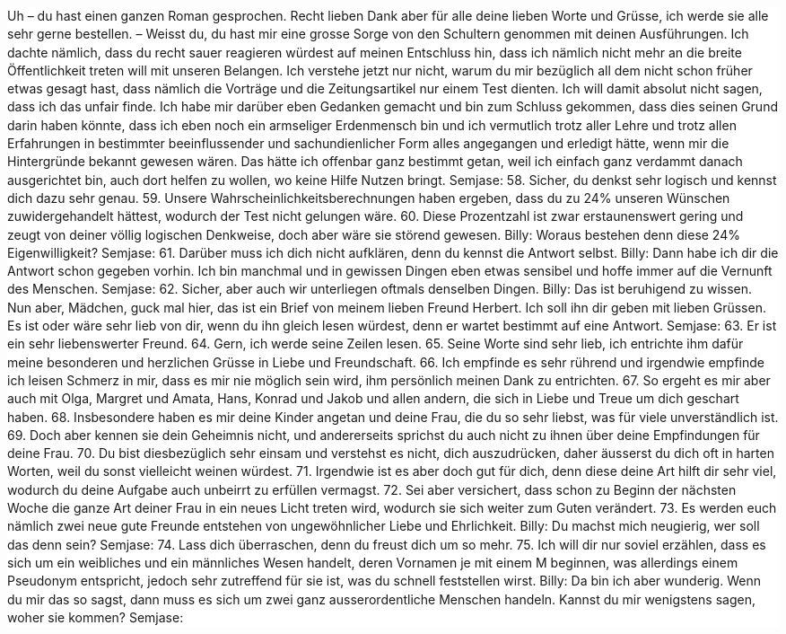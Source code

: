 Uh – du hast einen ganzen Roman gesprochen. Recht lieben Dank aber für alle deine lieben Worte und Grüsse, ich werde sie alle sehr gerne bestellen. – Weisst du, du hast mir eine grosse Sorge von den Schultern genommen mit deinen Ausführungen. Ich dachte nämlich, dass du recht sauer reagieren würdest auf meinen Entschluss hin, dass ich nämlich nicht mehr an die breite Öffentlichkeit treten will mit unseren Belangen. Ich verstehe jetzt nur nicht, warum du mir bezüglich all dem nicht schon früher etwas gesagt hast, dass nämlich die Vorträge und die Zeitungsartikel nur einem Test dienten. Ich will damit absolut nicht sagen, dass ich das unfair finde. Ich habe mir darüber eben Gedanken gemacht und bin zum Schluss gekommen, dass dies seinen Grund darin haben könnte, dass ich eben noch ein armseliger Erdenmensch bin und ich vermutlich trotz aller Lehre und trotz allen Erfahrungen in bestimmter beeinflussender und sachundienlicher Form alles angegangen und erledigt hätte, wenn mir die Hintergründe bekannt gewesen wären. Das hätte ich offenbar ganz bestimmt getan, weil ich einfach ganz verdammt danach ausgerichtet bin, auch dort helfen zu wollen, wo keine Hilfe Nutzen bringt.
Semjase:
58. Sicher, du denkst sehr logisch und kennst dich dazu sehr genau.
59. Unsere Wahrscheinlichkeitsberechnungen haben ergeben, dass du zu 24% unseren Wünschen zuwidergehandelt hättest, wodurch der Test nicht gelungen wäre.
60. Diese Prozentzahl ist zwar erstaunenswert gering und zeugt von deiner völlig logischen Denkweise, doch aber wäre sie störend gewesen.
Billy:
Woraus bestehen denn diese 24% Eigenwilligkeit?
Semjase:
61. Darüber muss ich dich nicht aufklären, denn du kennst die Antwort selbst.
Billy:
Dann habe ich dir die Antwort schon gegeben vorhin. Ich bin manchmal und in gewissen Dingen eben etwas sensibel und hoffe immer auf die Vernunft des Menschen.
Semjase:
62. Sicher, aber auch wir unterliegen oftmals denselben Dingen.
Billy:
Das ist beruhigend zu wissen. Nun aber, Mädchen, guck mal hier, das ist ein Brief von meinem lieben Freund Herbert. Ich soll ihn dir geben mit lieben Grüssen. Es ist oder wäre sehr lieb von dir, wenn du ihn gleich lesen würdest, denn er wartet bestimmt auf eine Antwort.
Semjase:
63. Er ist ein sehr liebenswerter Freund.
64. Gern, ich werde seine Zeilen lesen.
65. Seine Worte sind sehr lieb, ich entrichte ihm dafür meine besonderen und herzlichen Grüsse in Liebe und Freundschaft.
66. Ich empfinde es sehr rührend und irgendwie empfinde ich leisen Schmerz in mir, dass es mir nie möglich sein wird, ihm persönlich meinen Dank zu entrichten.
67. So ergeht es mir aber auch mit Olga, Margret und Amata, Hans, Konrad und Jakob und allen andern, die sich in Liebe und Treue um dich geschart haben.
68. Insbesondere haben es mir deine Kinder angetan und deine Frau, die du so sehr liebst, was für viele unverständlich ist.
69. Doch aber kennen sie dein Geheimnis nicht, und andererseits sprichst du auch nicht zu ihnen über deine Empfindungen für deine Frau.
70. Du bist diesbezüglich sehr einsam und verstehst es nicht, dich auszudrücken, daher äusserst du dich oft in harten Worten, weil du sonst vielleicht weinen würdest.
71. Irgendwie ist es aber doch gut für dich, denn diese deine Art hilft dir sehr viel, wodurch du deine Aufgabe auch unbeirrt zu erfüllen vermagst.
72. Sei aber versichert, dass schon zu Beginn der nächsten Woche die ganze Art deiner Frau in ein neues Licht treten wird, wodurch sie sich weiter zum Guten verändert.
73. Es werden euch nämlich zwei neue gute Freunde entstehen von ungewöhnlicher Liebe und Ehrlichkeit.
Billy:
Du machst mich neugierig, wer soll das denn sein?
Semjase:
74. Lass dich überraschen, denn du freust dich um so mehr.
75. Ich will dir nur soviel erzählen, dass es sich um ein weibliches und ein männliches Wesen handelt, deren Vornamen je mit einem M beginnen, was allerdings einem Pseudonym entspricht, jedoch sehr zutreffend für sie ist, was du schnell feststellen wirst.
Billy:
Da bin ich aber wunderig. Wenn du mir das so sagst, dann muss es sich um zwei ganz ausserordentliche Menschen handeln. Kannst du mir wenigstens sagen, woher sie kommen?
Semjase: